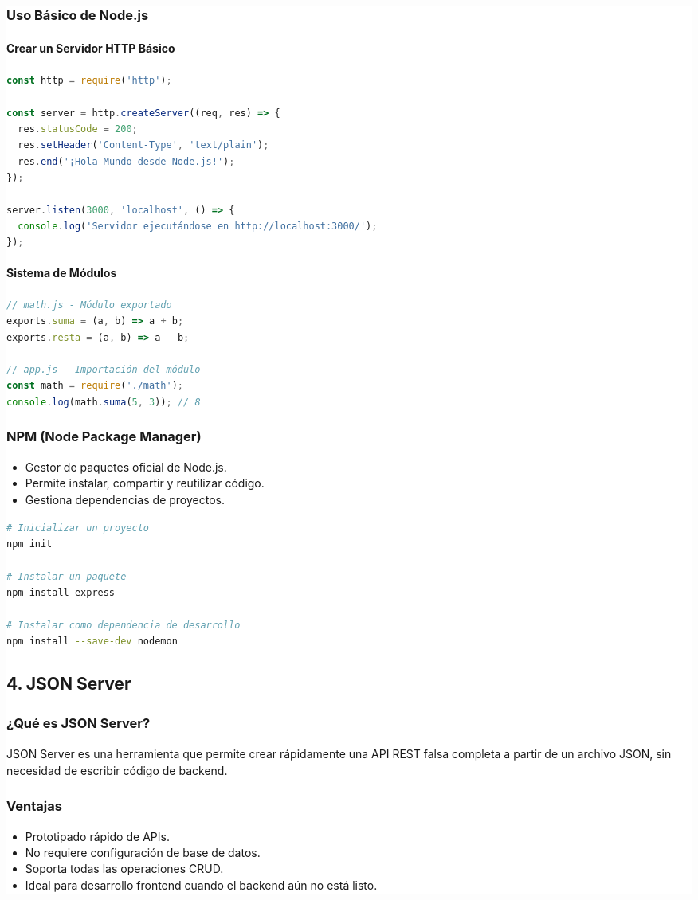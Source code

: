 ### Uso Básico de Node.js

#### Crear un Servidor HTTP Básico
```javascript
const http = require('http');

const server = http.createServer((req, res) => {
  res.statusCode = 200;
  res.setHeader('Content-Type', 'text/plain');
  res.end('¡Hola Mundo desde Node.js!');
});

server.listen(3000, 'localhost', () => {
  console.log('Servidor ejecutándose en http://localhost:3000/');
});
```

#### Sistema de Módulos
```javascript
// math.js - Módulo exportado
exports.suma = (a, b) => a + b;
exports.resta = (a, b) => a - b;

// app.js - Importación del módulo
const math = require('./math');
console.log(math.suma(5, 3)); // 8
```

### NPM (Node Package Manager)
- Gestor de paquetes oficial de Node.js.
- Permite instalar, compartir y reutilizar código.
- Gestiona dependencias de proyectos.

```bash
# Inicializar un proyecto
npm init

# Instalar un paquete
npm install express

# Instalar como dependencia de desarrollo
npm install --save-dev nodemon
```

## 4. JSON Server

### ¿Qué es JSON Server?
JSON Server es una herramienta que permite crear rápidamente una API REST falsa completa a partir de un archivo JSON, sin necesidad de escribir código de backend.

### Ventajas
- Prototipado rápido de APIs.
- No requiere configuración de base de datos.
- Soporta todas las operaciones CRUD.
- Ideal para desarrollo frontend cuando el backend aún no está listo.
